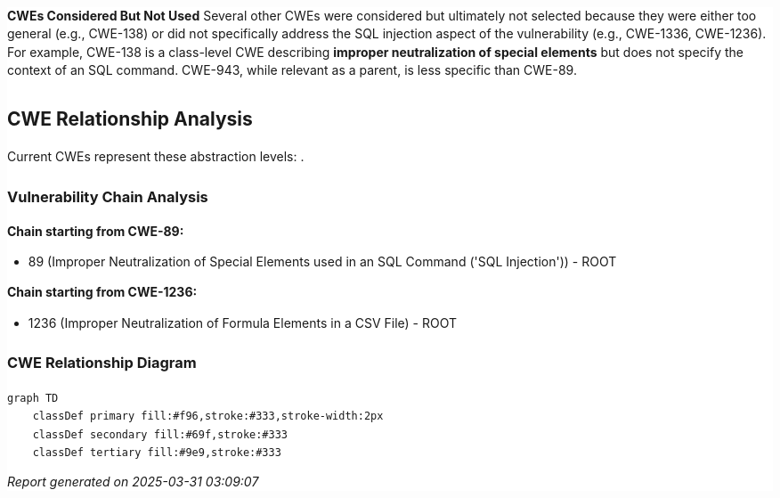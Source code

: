 **CWEs Considered But Not Used**
Several other CWEs were considered but ultimately not selected because they were either too general (e.g., CWE-138) or did not specifically address the SQL injection aspect of the vulnerability (e.g., CWE-1336, CWE-1236). For example, CWE-138 is a class-level CWE describing **improper neutralization of special elements** but does not specify the context of an SQL command. CWE-943, while relevant as a parent, is less specific than CWE-89.


## CWE Relationship Analysis

Current CWEs represent these abstraction levels: .


### Vulnerability Chain Analysis

**Chain starting from CWE-89:**
- 89 (Improper Neutralization of Special Elements used in an SQL Command ('SQL Injection')) - ROOT


**Chain starting from CWE-1236:**
- 1236 (Improper Neutralization of Formula Elements in a CSV File) - ROOT



### CWE Relationship Diagram

```mermaid
graph TD
    classDef primary fill:#f96,stroke:#333,stroke-width:2px
    classDef secondary fill:#69f,stroke:#333
    classDef tertiary fill:#9e9,stroke:#333
```



*Report generated on 2025-03-31 03:09:07*
